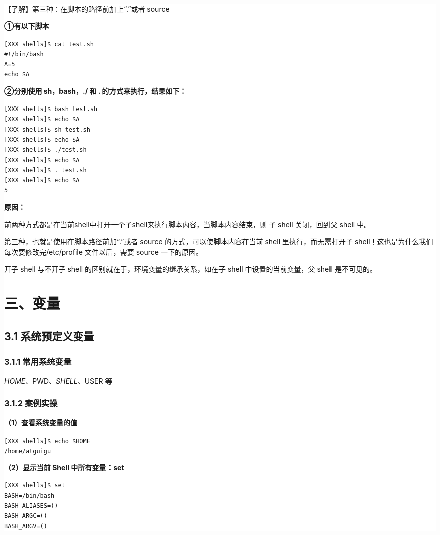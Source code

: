 【了解】第三种：在脚本的路径前加上“.”或者 source

**①有以下脚本**
```
[XXX shells]$ cat test.sh
#!/bin/bash
A=5
echo $A
```

**②分别使用 sh，bash，./ 和 . 的方式来执行，结果如下：**
```
[XXX shells]$ bash test.sh
[XXX shells]$ echo $A
[XXX shells]$ sh test.sh
[XXX shells]$ echo $A
[XXX shells]$ ./test.sh
[XXX shells]$ echo $A
[XXX shells]$ . test.sh
[XXX shells]$ echo $A
5
```

**原因：**

前两种方式都是在当前shell中打开一个子shell来执行脚本内容，当脚本内容结束，则
子 shell 关闭，回到父 shell 中。

第三种，也就是使用在脚本路径前加“.”或者 source 的方式，可以使脚本内容在当前
shell 里执行，而无需打开子 shell！这也是为什么我们每次要修改完/etc/profile 文件以后，需要 source 一下的原因。

开子 shell 与不开子 shell 的区别就在于，环境变量的继承关系，如在子 shell 中设置的当前变量，父 shell 是不可见的。


# 三、变量
## 3.1 系统预定义变量
### 3.1.1 常用系统变量
$HOME、$PWD、$SHELL、$USER 等

### 3.1.2 案例实操
**（1）查看系统变量的值**
```
[XXX shells]$ echo $HOME
/home/atguigu
```

**（2）显示当前 Shell 中所有变量：set**
```
[XXX shells]$ set
BASH=/bin/bash
BASH_ALIASES=()
BASH_ARGC=()
BASH_ARGV=()
```
